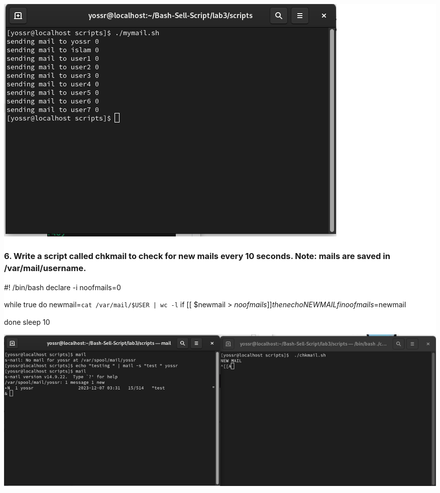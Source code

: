 ![UNFOUND](https://github.com/yossrmohammed/Bash-Sell-Script/blob/main/lab3/output/q5.png)

### 6. Write a script called chkmail to check for new mails every 10 seconds. Note: mails are saved in /var/mail/username.
#! /bin/bash
 declare -i noofmails=0

while true 
do
newmail=`cat /var/mail/$USER | wc -l` 
if [[ $newmail > $noofmails  ]]
then
	echo NEW MAIL 
fi
noofmails=$newmail



done
sleep 10

![UNFOUND](https://github.com/yossrmohammed/Bash-Sell-Script/blob/main/lab3/output/q6.png)
